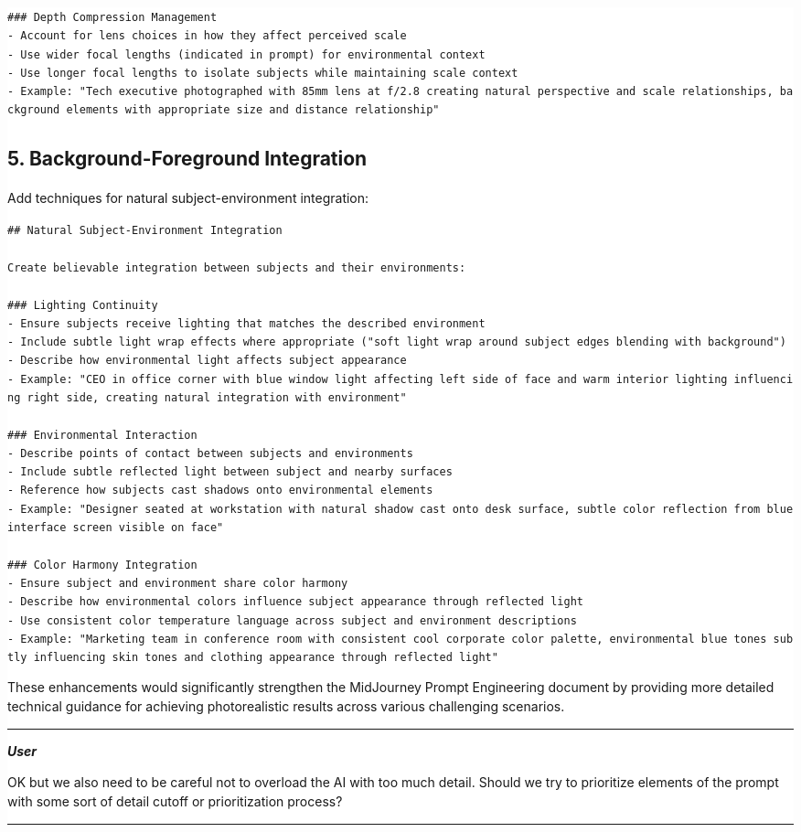 ```
### Depth Compression Management
- Account for lens choices in how they affect perceived scale
- Use wider focal lengths (indicated in prompt) for environmental context
- Use longer focal lengths to isolate subjects while maintaining scale context
- Example: "Tech executive photographed with 85mm lens at f/2.8 creating natural perspective and scale relationships, background elements with appropriate size and distance relationship"
```

## 5. Background-Foreground Integration

Add techniques for natural subject-environment integration:

```
## Natural Subject-Environment Integration

Create believable integration between subjects and their environments:

### Lighting Continuity
- Ensure subjects receive lighting that matches the described environment
- Include subtle light wrap effects where appropriate ("soft light wrap around subject edges blending with background")
- Describe how environmental light affects subject appearance
- Example: "CEO in office corner with blue window light affecting left side of face and warm interior lighting influencing right side, creating natural integration with environment"

### Environmental Interaction
- Describe points of contact between subjects and environments
- Include subtle reflected light between subject and nearby surfaces
- Reference how subjects cast shadows onto environmental elements
- Example: "Designer seated at workstation with natural shadow cast onto desk surface, subtle color reflection from blue interface screen visible on face"

### Color Harmony Integration
- Ensure subject and environment share color harmony
- Describe how environmental colors influence subject appearance through reflected light
- Use consistent color temperature language across subject and environment descriptions
- Example: "Marketing team in conference room with consistent cool corporate color palette, environmental blue tones subtly influencing skin tones and clothing appearance through reflected light"
```

These enhancements would significantly strengthen the MidJourney Prompt Engineering document by providing more detailed technical guidance for achieving photorealistic results across various challenging scenarios.

---

_**User**_

OK but we also need to be careful not to overload the AI with too much detail. Should we try to prioritize elements of the prompt with some sort of detail cutoff or prioritization process?

---

